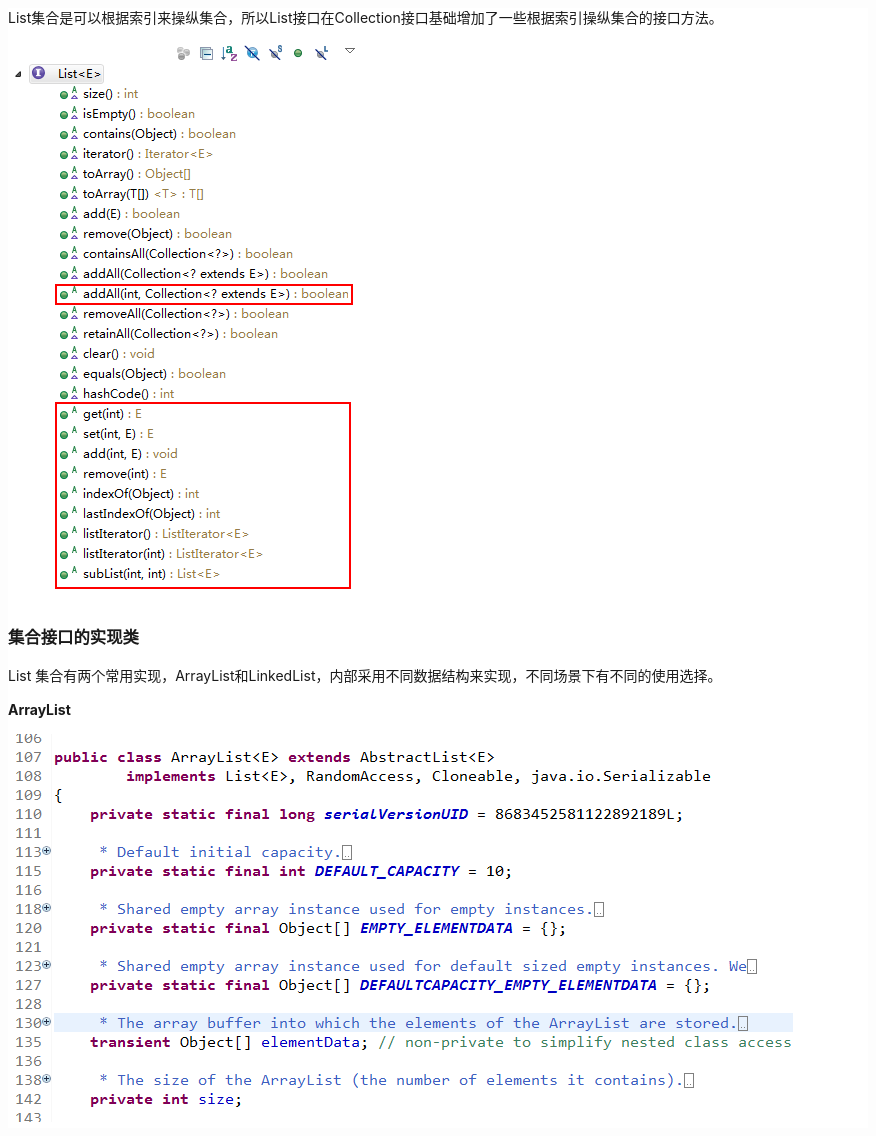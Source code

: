List集合是可以根据索引来操纵集合，所以List接口在Collection接口基础增加了一些根据索引操纵集合的接口方法。

![List接口](.\img\JAVA基础\List接口.png)



### 集合接口的实现类

List 集合有两个常用实现，ArrayList和LinkedList，内部采用不同数据结构来实现，不同场景下有不同的使用选择。

**ArrayList**

![ArrayList类](.\img\JAVA基础\ArrayList类-1.png)
